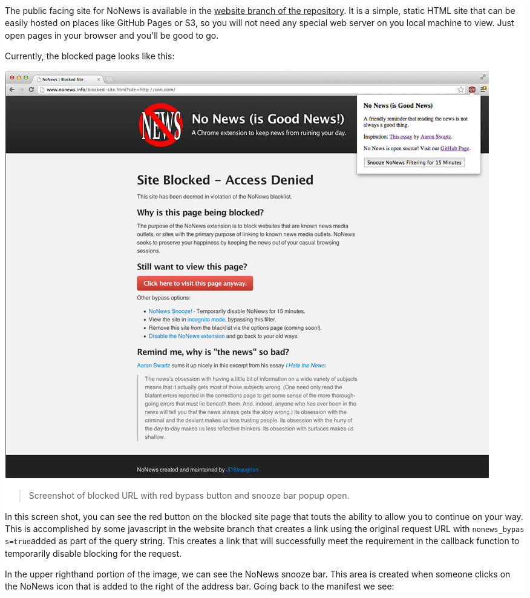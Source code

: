 The public facing site for NoNews is available in the [website branch of the repository](https://github.com/JDStraughan/nonews/tree/website). It is a simple, static HTML site that can be easily hosted on places like GitHub Pages or S3, so you will not need any special web server on you local machine to view.  Just open pages in your browser and you'll be good to go.

Currently, the blocked page looks like this:

![Nonews Blocked Site Screen](/img/post/nonews-blocked-site-screen-800.jpg)

>Screenshot of blocked URL with red bypass button and snooze bar popup open.

In this screen shot, you can see the red button on the blocked site page that touts the ability to allow you to continue on your way.  This is accomplished by some javascript in the website branch that creates a link using the original request URL with <code>nonews_bypass=true</code>added as part of the query string.  This creates a link that will successfully meet the requirement in the callback function to temporarily disable blocking for the request.

In the upper righthand portion of the image, we can see the NoNews snooze bar.  This area is created when someone clicks on the NoNews icon that is added to the right of the address bar.  Going back to the manifest we see:
